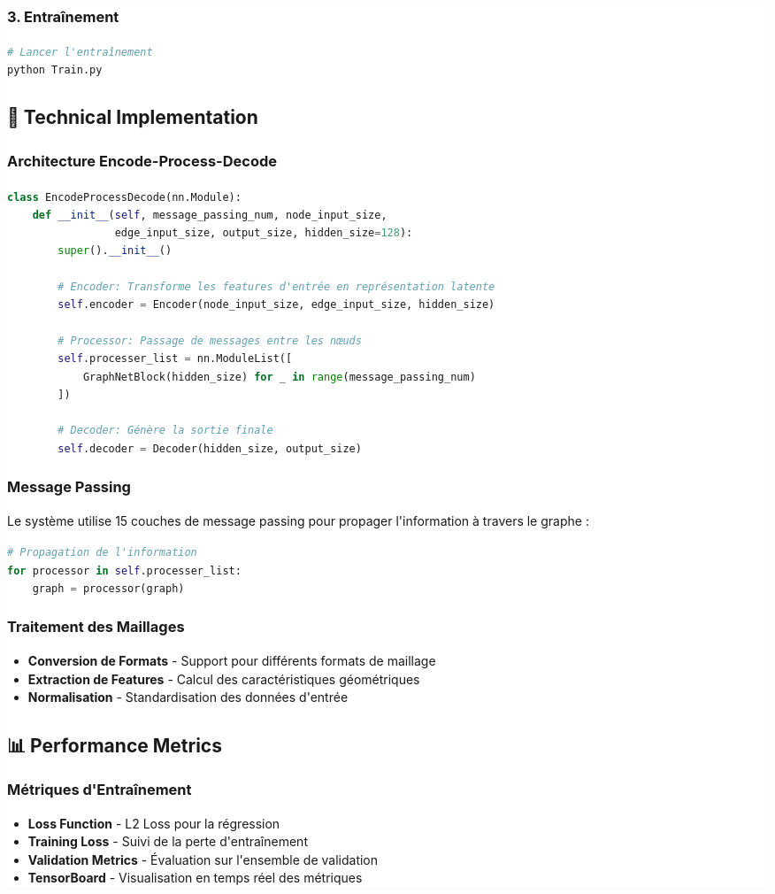 ### 3. Entraînement

```python
# Lancer l'entraînement
python Train.py
```

## 🧮 Technical Implementation

### Architecture Encode-Process-Decode

```python
class EncodeProcessDecode(nn.Module):
    def __init__(self, message_passing_num, node_input_size, 
                 edge_input_size, output_size, hidden_size=128):
        super().__init__()
        
        # Encoder: Transforme les features d'entrée en représentation latente
        self.encoder = Encoder(node_input_size, edge_input_size, hidden_size)
        
        # Processor: Passage de messages entre les nœuds
        self.processer_list = nn.ModuleList([
            GraphNetBlock(hidden_size) for _ in range(message_passing_num)
        ])
        
        # Decoder: Génère la sortie finale
        self.decoder = Decoder(hidden_size, output_size)
```

### Message Passing

Le système utilise 15 couches de message passing pour propager l'information à travers le graphe :

```python
# Propagation de l'information
for processor in self.processer_list:
    graph = processor(graph)
```

### Traitement des Maillages

- **Conversion de Formats** - Support pour différents formats de maillage
- **Extraction de Features** - Calcul des caractéristiques géométriques
- **Normalisation** - Standardisation des données d'entrée

## 📊 Performance Metrics

### Métriques d'Entraînement
- **Loss Function** - L2 Loss pour la régression
- **Training Loss** - Suivi de la perte d'entraînement
- **Validation Metrics** - Évaluation sur l'ensemble de validation
- **TensorBoard** - Visualisation en temps réel des métriques
